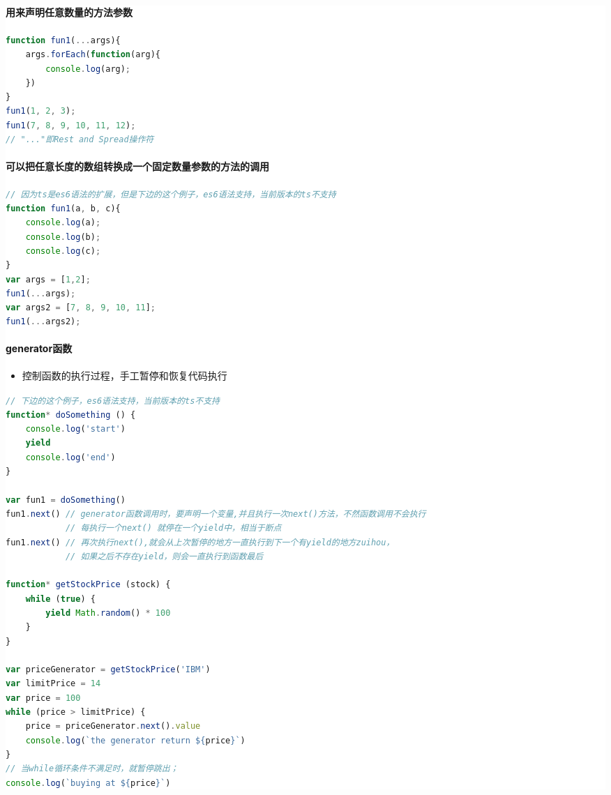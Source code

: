 #### 用来声明任意数量的方法参数

```js
function fun1(...args){
    args.forEach(function(arg){
        console.log(arg);
    })
}
fun1(1, 2, 3);
fun1(7, 8, 9, 10, 11, 12);
// "..."即Rest and Spread操作符
```

#### 可以把任意长度的数组转换成一个固定数量参数的方法的调用

```js
// 因为ts是es6语法的扩展，但是下边的这个例子，es6语法支持，当前版本的ts不支持
function fun1(a, b, c){
    console.log(a);
    console.log(b);
    console.log(c);
}
var args = [1,2];
fun1(...args);
var args2 = [7, 8, 9, 10, 11];
fun1(...args2);
```

#### generator函数

- 控制函数的执行过程，手工暂停和恢复代码执行
```js
// 下边的这个例子，es6语法支持，当前版本的ts不支持
function* doSomething () {
    console.log('start')
    yield
    console.log('end')
}

var fun1 = doSomething()
fun1.next() // generator函数调用时，要声明一个变量,并且执行一次next()方法，不然函数调用不会执行
            // 每执行一个next() 就停在一个yield中，相当于断点
fun1.next() // 再次执行next(),就会从上次暂停的地方一直执行到下一个有yield的地方zuihou，
            // 如果之后不存在yield，则会一直执行到函数最后

function* getStockPrice (stock) {
    while (true) {
        yield Math.random() * 100
    }
}

var priceGenerator = getStockPrice('IBM')
var limitPrice = 14
var price = 100
while (price > limitPrice) {
    price = priceGenerator.next().value
    console.log(`the generator return ${price}`)
}
// 当while循环条件不满足时，就暂停跳出；
console.log(`buying at ${price}`)
```
